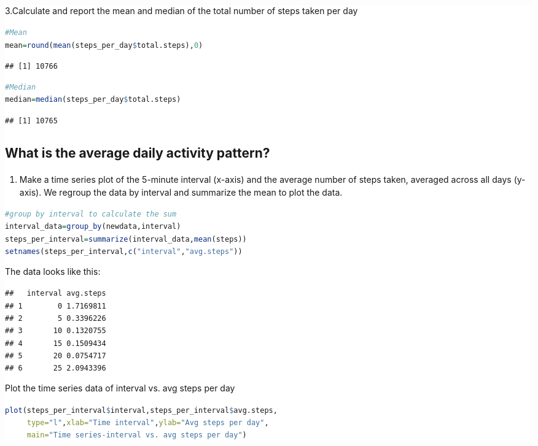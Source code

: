 3.Calculate and report the mean and median of the total number of steps taken per day

```r
#Mean
mean=round(mean(steps_per_day$total.steps),0)
```

```
## [1] 10766
```

```r
#Median
median=median(steps_per_day$total.steps)
```

```
## [1] 10765
```
## What is the average daily activity pattern?
1. Make a time series plot of the 5-minute interval (x-axis) and the average number of steps taken, averaged across all days (y-axis).
We regroup the data by interval and summarize the mean to plot the data.

```r
#group by interval to calculate the sum
interval_data=group_by(newdata,interval)
steps_per_interval=summarize(interval_data,mean(steps))
setnames(steps_per_interval,c("interval","avg.steps"))
```
The data looks like this:

```
##   interval avg.steps
## 1        0 1.7169811
## 2        5 0.3396226
## 3       10 0.1320755
## 4       15 0.1509434
## 5       20 0.0754717
## 6       25 2.0943396
```
Plot the time series data of interval vs. avg steps per day

```r
plot(steps_per_interval$interval,steps_per_interval$avg.steps,
     type="l",xlab="Time interval",ylab="Avg steps per day",
     main="Time series-interval vs. avg steps per day")
```
